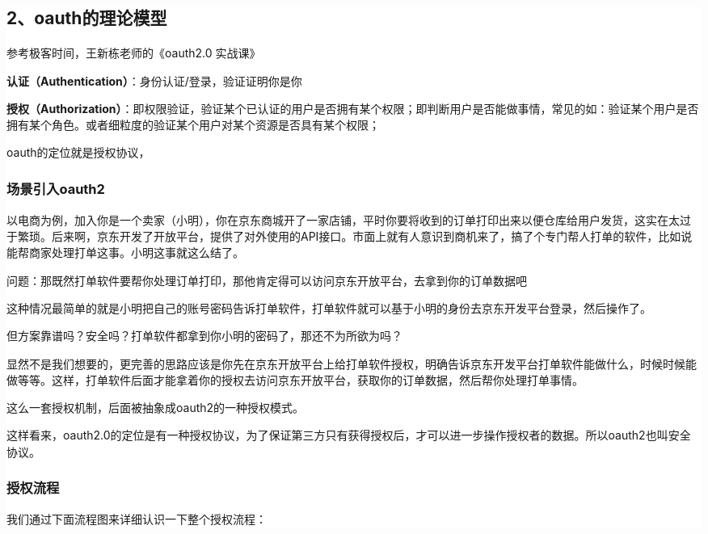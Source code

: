 



## 2、oauth的理论模型

参考极客时间，王新栋老师的《oauth2.0 实战课》

**认证（Authentication）**：身份认证/登录，验证证明你是你

**授权（Authorization）**：即权限验证，验证某个已认证的用户是否拥有某个权限；即判断用户是否能做事情，常见的如：验证某个用户是否拥有某个角色。或者细粒度的验证某个用户对某个资源是否具有某个权限；

oauth的定位就是授权协议，

### 场景引入oauth2

以电商为例，加入你是一个卖家（小明），你在京东商城开了一家店铺，平时你要将收到的订单打印出来以便仓库给用户发货，这实在太过于繁琐。后来啊，京东开发了开放平台，提供了对外使用的API接口。市面上就有人意识到商机来了，搞了个专门帮人打单的软件，比如说能帮商家处理打单这事。小明这事就这么结了。

问题：那既然打单软件要帮你处理订单打印，那他肯定得可以访问京东开放平台，去拿到你的订单数据吧

这种情况最简单的就是小明把自己的账号密码告诉打单软件，打单软件就可以基于小明的身份去京东开发平台登录，然后操作了。

但方案靠谱吗？安全吗？打单软件都拿到你小明的密码了，那还不为所欲为吗？

显然不是我们想要的，更完善的思路应该是你先在京东开放平台上给打单软件授权，明确告诉京东开发平台打单软件能做什么，时候时候能做等等。这样，打单软件后面才能拿着你的授权去访问京东开放平台，获取你的订单数据，然后帮你处理打单事情。

这么一套授权机制，后面被抽象成oauth2的一种授权模式。

这样看来，oauth2.0的定位是有一种授权协议，为了保证第三方只有获得授权后，才可以进一步操作授权者的数据。所以oauth2也叫安全协议。



### 授权流程

我们通过下面流程图来详细认识一下整个授权流程：
